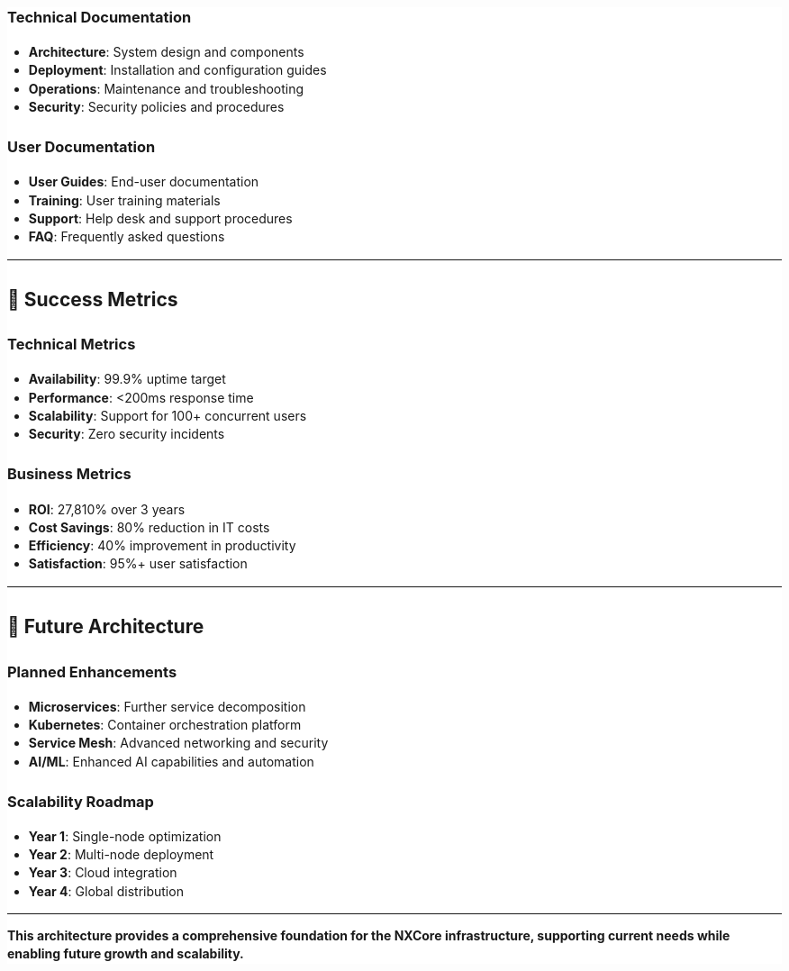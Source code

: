 ### **Technical Documentation**
- **Architecture**: System design and components
- **Deployment**: Installation and configuration guides
- **Operations**: Maintenance and troubleshooting
- **Security**: Security policies and procedures

### **User Documentation**
- **User Guides**: End-user documentation
- **Training**: User training materials
- **Support**: Help desk and support procedures
- **FAQ**: Frequently asked questions

---

## 🎯 **Success Metrics**

### **Technical Metrics**
- **Availability**: 99.9% uptime target
- **Performance**: <200ms response time
- **Scalability**: Support for 100+ concurrent users
- **Security**: Zero security incidents

### **Business Metrics**
- **ROI**: 27,810% over 3 years
- **Cost Savings**: 80% reduction in IT costs
- **Efficiency**: 40% improvement in productivity
- **Satisfaction**: 95%+ user satisfaction

---

## 🚀 **Future Architecture**

### **Planned Enhancements**
- **Microservices**: Further service decomposition
- **Kubernetes**: Container orchestration platform
- **Service Mesh**: Advanced networking and security
- **AI/ML**: Enhanced AI capabilities and automation

### **Scalability Roadmap**
- **Year 1**: Single-node optimization
- **Year 2**: Multi-node deployment
- **Year 3**: Cloud integration
- **Year 4**: Global distribution

---

**This architecture provides a comprehensive foundation for the NXCore infrastructure, supporting current needs while enabling future growth and scalability.**
